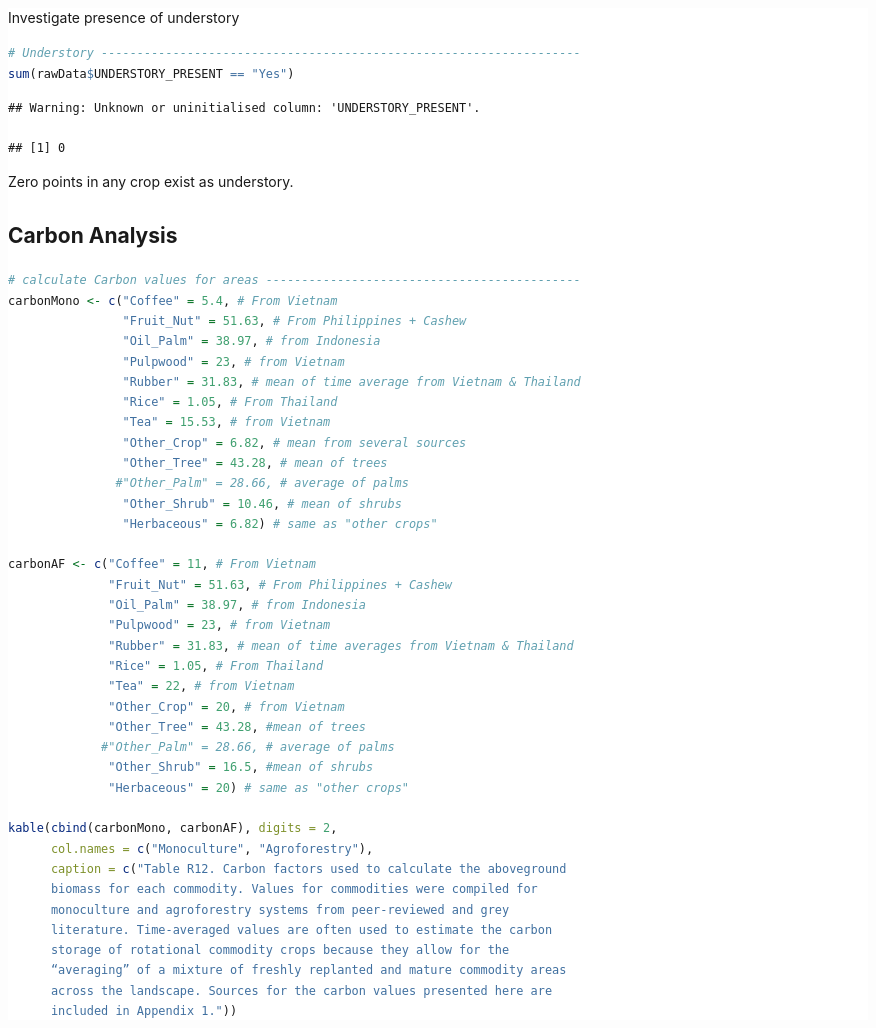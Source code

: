 Investigate presence of understory

``` r
# Understory -------------------------------------------------------------------
sum(rawData$UNDERSTORY_PRESENT == "Yes")
```

    ## Warning: Unknown or uninitialised column: 'UNDERSTORY_PRESENT'.

    ## [1] 0

Zero points in any crop exist as understory.

## Carbon Analysis

``` r
# calculate Carbon values for areas --------------------------------------------
carbonMono <- c("Coffee" = 5.4, # From Vietnam
                "Fruit_Nut" = 51.63, # From Philippines + Cashew
                "Oil_Palm" = 38.97, # from Indonesia
                "Pulpwood" = 23, # from Vietnam
                "Rubber" = 31.83, # mean of time average from Vietnam & Thailand
                "Rice" = 1.05, # From Thailand
                "Tea" = 15.53, # from Vietnam
                "Other_Crop" = 6.82, # mean from several sources
                "Other_Tree" = 43.28, # mean of trees
               #"Other_Palm" = 28.66, # average of palms
                "Other_Shrub" = 10.46, # mean of shrubs
                "Herbaceous" = 6.82) # same as "other crops"

carbonAF <- c("Coffee" = 11, # From Vietnam
              "Fruit_Nut" = 51.63, # From Philippines + Cashew
              "Oil_Palm" = 38.97, # from Indonesia
              "Pulpwood" = 23, # from Vietnam
              "Rubber" = 31.83, # mean of time averages from Vietnam & Thailand
              "Rice" = 1.05, # From Thailand
              "Tea" = 22, # from Vietnam
              "Other_Crop" = 20, # from Vietnam
              "Other_Tree" = 43.28, #mean of trees
             #"Other_Palm" = 28.66, # average of palms
              "Other_Shrub" = 16.5, #mean of shrubs
              "Herbaceous" = 20) # same as "other crops"

kable(cbind(carbonMono, carbonAF), digits = 2, 
      col.names = c("Monoculture", "Agroforestry"),
      caption = c("Table R12. Carbon factors used to calculate the aboveground 
      biomass for each commodity. Values for commodities were compiled for 
      monoculture and agroforestry systems from peer-reviewed and grey 
      literature. Time-averaged values are often used to estimate the carbon 
      storage of rotational commodity crops because they allow for the 
      “averaging” of a mixture of freshly replanted and mature commodity areas 
      across the landscape. Sources for the carbon values presented here are 
      included in Appendix 1."))
```
